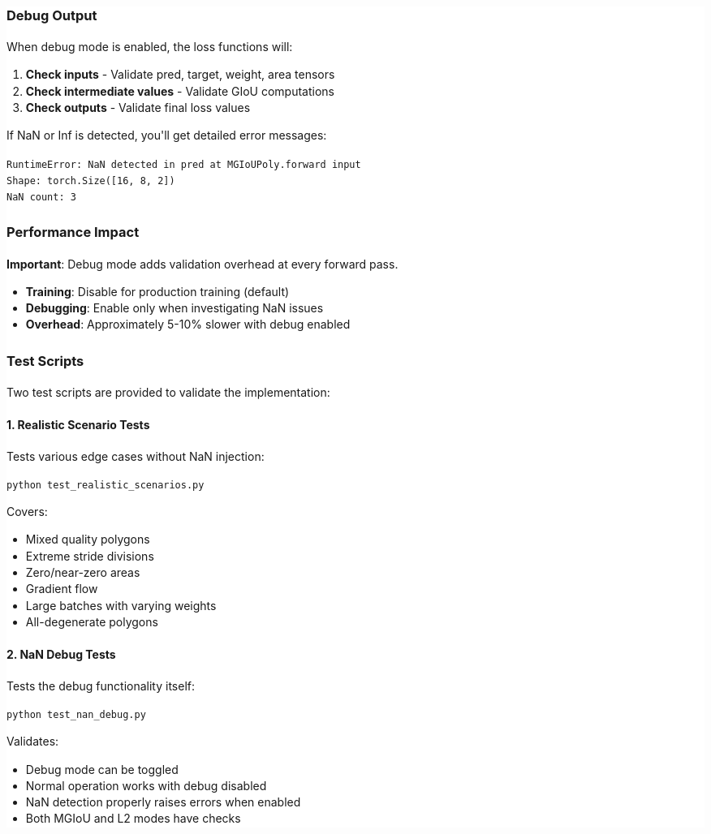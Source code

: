 ### Debug Output

When debug mode is enabled, the loss functions will:

1. **Check inputs** - Validate pred, target, weight, area tensors
2. **Check intermediate values** - Validate GIoU computations
3. **Check outputs** - Validate final loss values

If NaN or Inf is detected, you'll get detailed error messages:

```
RuntimeError: NaN detected in pred at MGIoUPoly.forward input
Shape: torch.Size([16, 8, 2])
NaN count: 3
```

### Performance Impact

**Important**: Debug mode adds validation overhead at every forward pass. 

- **Training**: Disable for production training (default)
- **Debugging**: Enable only when investigating NaN issues
- **Overhead**: Approximately 5-10% slower with debug enabled

### Test Scripts

Two test scripts are provided to validate the implementation:

#### 1. Realistic Scenario Tests

Tests various edge cases without NaN injection:

```bash
python test_realistic_scenarios.py
```

Covers:
- Mixed quality polygons
- Extreme stride divisions
- Zero/near-zero areas
- Gradient flow
- Large batches with varying weights
- All-degenerate polygons

#### 2. NaN Debug Tests

Tests the debug functionality itself:

```bash
python test_nan_debug.py
```

Validates:
- Debug mode can be toggled
- Normal operation works with debug disabled
- NaN detection properly raises errors when enabled
- Both MGIoU and L2 modes have checks
